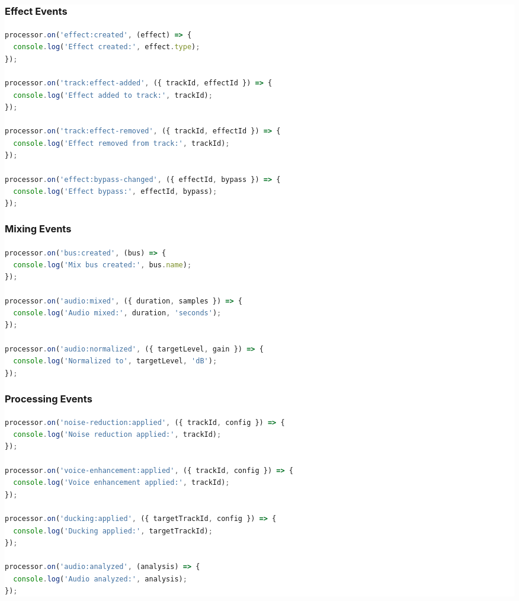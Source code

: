 ### Effect Events
```typescript
processor.on('effect:created', (effect) => {
  console.log('Effect created:', effect.type);
});

processor.on('track:effect-added', ({ trackId, effectId }) => {
  console.log('Effect added to track:', trackId);
});

processor.on('track:effect-removed', ({ trackId, effectId }) => {
  console.log('Effect removed from track:', trackId);
});

processor.on('effect:bypass-changed', ({ effectId, bypass }) => {
  console.log('Effect bypass:', effectId, bypass);
});
```

### Mixing Events
```typescript
processor.on('bus:created', (bus) => {
  console.log('Mix bus created:', bus.name);
});

processor.on('audio:mixed', ({ duration, samples }) => {
  console.log('Audio mixed:', duration, 'seconds');
});

processor.on('audio:normalized', ({ targetLevel, gain }) => {
  console.log('Normalized to', targetLevel, 'dB');
});
```

### Processing Events
```typescript
processor.on('noise-reduction:applied', ({ trackId, config }) => {
  console.log('Noise reduction applied:', trackId);
});

processor.on('voice-enhancement:applied', ({ trackId, config }) => {
  console.log('Voice enhancement applied:', trackId);
});

processor.on('ducking:applied', ({ targetTrackId, config }) => {
  console.log('Ducking applied:', targetTrackId);
});

processor.on('audio:analyzed', (analysis) => {
  console.log('Audio analyzed:', analysis);
});
```
